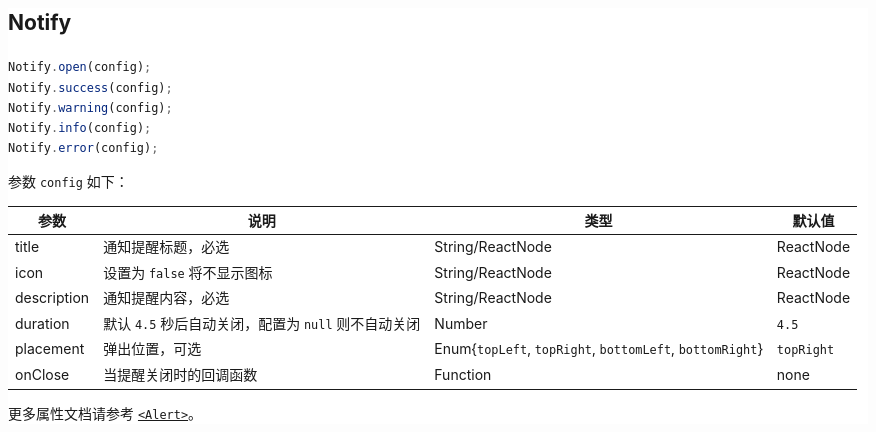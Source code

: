 ## Notify

```js
Notify.open(config);
Notify.success(config);
Notify.warning(config);
Notify.info(config);
Notify.error(config);
```

参数 `config` 如下：

| 参数 | 说明 | 类型 | 默认值 |
|--------- |-------- |--------- |-------- |
| title | 通知提醒标题，必选 | String/ReactNode | ReactNode |
| icon | 设置为 `false` 将不显示图标 | String/ReactNode | ReactNode |
| description | 通知提醒内容，必选 | String/ReactNode | ReactNode |
| duration | 默认 `4.5` 秒后自动关闭，配置为 `null` 则不自动关闭 | Number | `4.5` |
| placement | 弹出位置，可选 | Enum{`topLeft`, `topRight`, `bottomLeft`, `bottomRight`} | `topRight` |
| onClose | 当提醒关闭时的回调函数 | Function | none |

更多属性文档请参考 [`<Alert>`](#/components/alert)。
